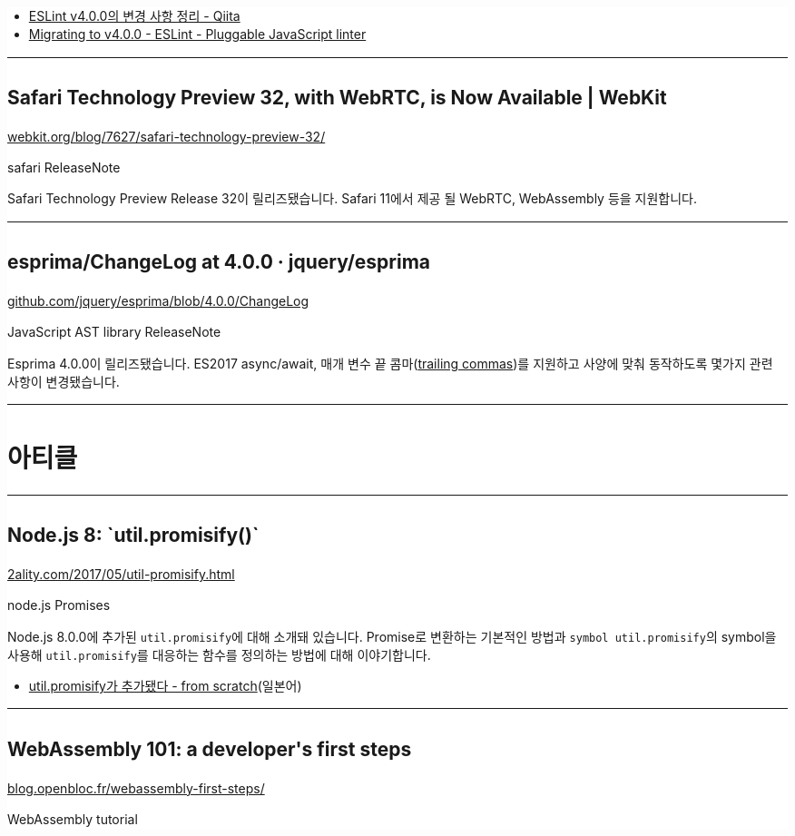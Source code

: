 - [ESLint v4.0.0의 변경 사항 정리 - Qiita](http://qiita.com/mysticatea/items/3d01452d76ea6c943793 "ESLint v4.0.0의 변경 사항 정리 - Qiita")
- [Migrating to v4.0.0 - ESLint - Pluggable JavaScript linter](http://eslint.org/docs/user-guide/migrating-to-4.0.0 "Migrating to v4.0.0 - ESLint - Pluggable JavaScript linter")

----

## Safari Technology Preview 32, with WebRTC, is Now Available | WebKit
[webkit.org/blog/7627/safari-technology-preview-32/](https://webkit.org/blog/7627/safari-technology-preview-32/ "Safari Technology Preview 32, with WebRTC, is Now Available | WebKit")
<p class="jser-tags jser-tag-icon"><span class="jser-tag">safari</span> <span class="jser-tag">ReleaseNote</span></p>

Safari Technology Preview Release 32이 릴리즈됐습니다.
Safari 11에서 제공 될 WebRTC, WebAssembly 등을 지원합니다.

----

## esprima/ChangeLog at 4.0.0 · jquery/esprima
[github.com/jquery/esprima/blob/4.0.0/ChangeLog](https://github.com/jquery/esprima/blob/4.0.0/ChangeLog "esprima/ChangeLog at 4.0.0 · jquery/esprima")
<p class="jser-tags jser-tag-icon"><span class="jser-tag">JavaScript</span> <span class="jser-tag">AST</span> <span class="jser-tag">library</span> <span class="jser-tag">ReleaseNote</span></p>

Esprima 4.0.0이 릴리즈됐습니다.
ES2017 async/await, 매개 변수 끝 콤마([trailing commas](https://developer.mozilla.org/en-US/docs/Web/JavaScript/Reference/Trailing_commas#Trailing_commas_in_functions))를 지원하고 사양에 맞춰 동작하도록 몇가지 관련 사항이 변경됐습니다.

----
<h1 class="site-genre">아티클</h1>

----

## Node.js 8: \`util.promisify()\`
[2ality.com/2017/05/util-promisify.html](http://2ality.com/2017/05/util-promisify.html "Node.js 8: \`util.promisify()\`")
<p class="jser-tags jser-tag-icon"><span class="jser-tag">node.js</span> <span class="jser-tag">Promises</span></p>

Node.js 8.0.0에 추가된 `util.promisify`에 대해 소개돼 있습니다.
Promise로 변환하는 기본적인 방법과 `symbol util.promisify`의 symbol을 사용해 `util.promisify`를 대응하는 함수를 정의하는 방법에 대해 이야기합니다.

- [util.promisify가 추가됐다 - from scratch](http://yosuke-furukawa.hatenablog.com/entry/2017/05/10/101752 "util.promisify가 추가됐다 - from scratch")(일본어)

----

## WebAssembly 101: a developer's first steps
[blog.openbloc.fr/webassembly-first-steps/](http://blog.openbloc.fr/webassembly-first-steps/ "WebAssembly 101: a developer's first steps")
<p class="jser-tags jser-tag-icon"><span class="jser-tag">WebAssembly</span> <span class="jser-tag">tutorial</span></p>
